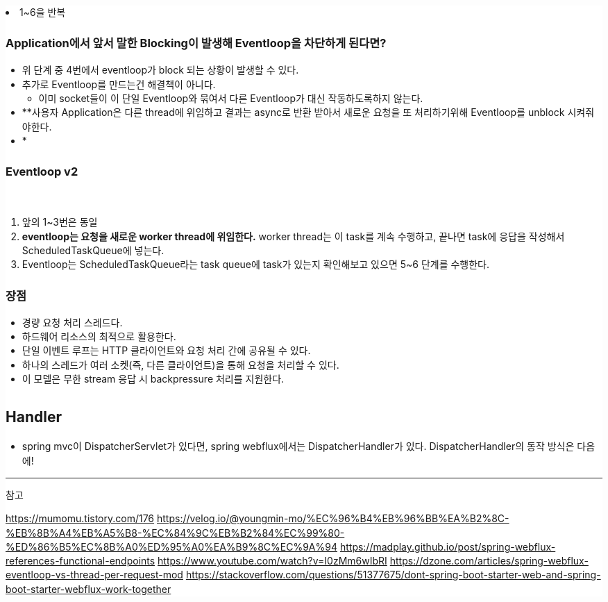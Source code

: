 <li>1~6을 반복</li>
</ol>
<h3 id="application에서-앞서-말한-blocking이-발생해-eventloop을-차단하게-된다면">Application에서 앞서 말한 Blocking이 발생해 Eventloop을 차단하게 된다면?</h3>
<ul>
<li>위 단계 중 4번에서 eventloop가 block 되는 상황이 발생할 수 있다.</li>
<li>추가로 Eventloop를 만드는건 해결책이 아니다.<ul>
<li>이미 socket들이 이 단일 Eventloop와 묶여서 다른 Eventloop가 대신 작동하도록하지 않는다.</li>
</ul>
</li>
<li>**사용자 Application은 다른 thread에 위임하고 결과는 async로 반환 받아서 새로운 요청을 또 처리하기위해 Eventloop를 unblock 시켜줘야한다.</li>
<li>*</li>
</ul>
<h3 id="eventloop-v2">Eventloop v2</h3>
<p><img alt="" src="https://velog.velcdn.com/images/kny8092/post/2eb554a8-d64c-4120-ba97-e22a3a5c0f01/image.png" /></p>
<ol>
<li>앞의 1~3번은 동일</li>
<li><strong>eventloop는 요청을 새로운 worker thread에 위임한다.</strong> 
worker thread는 이 task를 계속 수행하고, 끝나면 task에 응답을 작성해서 ScheduledTaskQueue에 넣는다.</li>
<li>Eventloop는 ScheduledTaskQueue라는 task queue에 task가 있는지 확인해보고 있으면 5~6 단계를 수행한다.</li>
</ol>
<h3 id="장점">장점</h3>
<ul>
<li>경량 요청 처리 스레드다.</li>
<li>하드웨어 리소스의 최적으로 활용한다.</li>
<li>단일 이벤트 루프는 HTTP 클라이언트와 요청 처리 간에 공유될 수 있다.</li>
<li>하나의 스레드가 여러 소켓(즉, 다른 클라이언트)을 통해 요청을 처리할 수 있다.</li>
<li>이 모델은 무한 stream 응답 시 backpressure 처리를 지원한다.</li>
</ul>
<h2 id="handler">Handler</h2>
<ul>
<li>spring mvc이 DispatcherServlet가 있다면, spring webflux에서는 DispatcherHandler가 있다.
DispatcherHandler의 동작 방식은 다음에!</li>
</ul>
<hr />
<p>참고</p>
<p><a href="https://mumomu.tistory.com/176">https://mumomu.tistory.com/176</a>
<a href="https://velog.io/@youngmin-mo/%EC%96%B4%EB%96%BB%EA%B2%8C-%EB%8B%A4%EB%A5%B8-%EC%84%9C%EB%B2%84%EC%99%80-%ED%86%B5%EC%8B%A0%ED%95%A0%EA%B9%8C%EC%9A%94">https://velog.io/@youngmin-mo/%EC%96%B4%EB%96%BB%EA%B2%8C-%EB%8B%A4%EB%A5%B8-%EC%84%9C%EB%B2%84%EC%99%80-%ED%86%B5%EC%8B%A0%ED%95%A0%EA%B9%8C%EC%9A%94</a>
<a href="https://madplay.github.io/post/spring-webflux-references-functional-endpoints">https://madplay.github.io/post/spring-webflux-references-functional-endpoints</a>
<a href="https://www.youtube.com/watch?v=I0zMm6wIbRI">https://www.youtube.com/watch?v=I0zMm6wIbRI</a>
<a href="https://dzone.com/articles/spring-webflux-eventloop-vs-thread-per-request-mod">https://dzone.com/articles/spring-webflux-eventloop-vs-thread-per-request-mod</a>
<a href="https://stackoverflow.com/questions/51377675/dont-spring-boot-starter-web-and-spring-boot-starter-webflux-work-together">https://stackoverflow.com/questions/51377675/dont-spring-boot-starter-web-and-spring-boot-starter-webflux-work-together</a></p>
